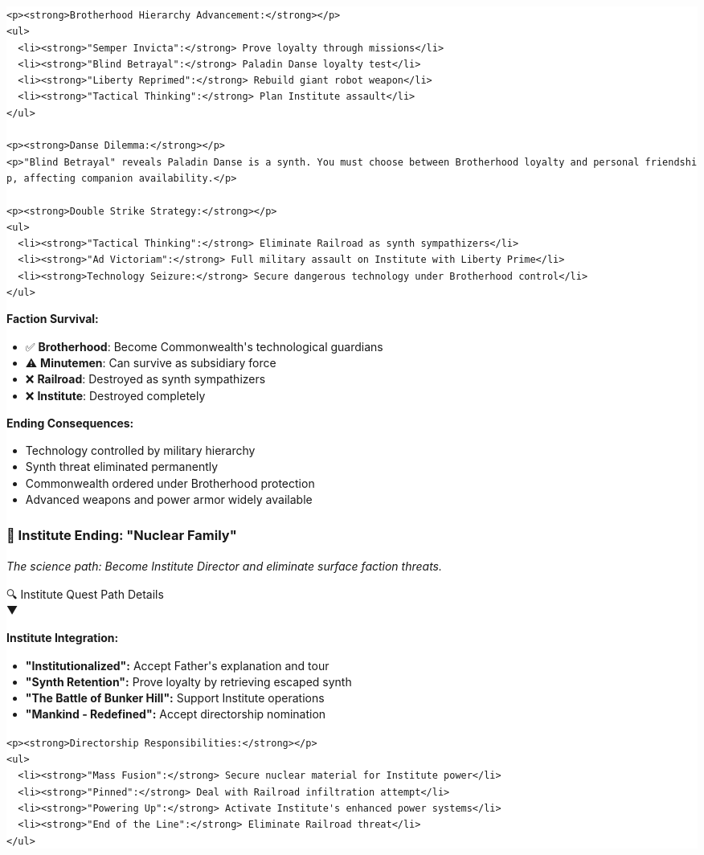     <p><strong>Brotherhood Hierarchy Advancement:</strong></p>
    <ul>
      <li><strong>"Semper Invicta":</strong> Prove loyalty through missions</li>
      <li><strong>"Blind Betrayal":</strong> Paladin Danse loyalty test</li>
      <li><strong>"Liberty Reprimed":</strong> Rebuild giant robot weapon</li>
      <li><strong>"Tactical Thinking":</strong> Plan Institute assault</li>
    </ul>
    
    <p><strong>Danse Dilemma:</strong></p>
    <p>"Blind Betrayal" reveals Paladin Danse is a synth. You must choose between Brotherhood loyalty and personal friendship, affecting companion availability.</p>
    
    <p><strong>Double Strike Strategy:</strong></p>
    <ul>
      <li><strong>"Tactical Thinking":</strong> Eliminate Railroad as synth sympathizers</li>
      <li><strong>"Ad Victoriam":</strong> Full military assault on Institute with Liberty Prime</li>
      <li><strong>Technology Seizure:</strong> Secure dangerous technology under Brotherhood control</li>
    </ul>
  </div>
</div>

**Faction Survival:**
- ✅ **Brotherhood**: Become Commonwealth's technological guardians
- ⚠️ **Minutemen**: Can survive as subsidiary force
- ❌ **Railroad**: Destroyed as synth sympathizers
- ❌ **Institute**: Destroyed completely

**Ending Consequences:**
- Technology controlled by military hierarchy
- Synth threat eliminated permanently
- Commonwealth ordered under Brotherhood protection
- Advanced weapons and power armor widely available

### 🧬 Institute Ending: "Nuclear Family"

*The science path: Become Institute Director and eliminate surface faction threats.*

<div class="spoiler-box">
  <div class="spoiler-header">
    <div class="spoiler-title">🔍 Institute Quest Path Details</div>
    <div class="spoiler-toggle">▼</div>
  </div>
  <div class="spoiler-content">
    <p><strong>Institute Integration:</strong></p>
    <ul>
      <li><strong>"Institutionalized":</strong> Accept Father's explanation and tour</li>
      <li><strong>"Synth Retention":</strong> Prove loyalty by retrieving escaped synth</li>
      <li><strong>"The Battle of Bunker Hill":</strong> Support Institute operations</li>
      <li><strong>"Mankind - Redefined":</strong> Accept directorship nomination</li>
    </ul>
    
    <p><strong>Directorship Responsibilities:</strong></p>
    <ul>
      <li><strong>"Mass Fusion":</strong> Secure nuclear material for Institute power</li>
      <li><strong>"Pinned":</strong> Deal with Railroad infiltration attempt</li>
      <li><strong>"Powering Up":</strong> Activate Institute's enhanced power systems</li>
      <li><strong>"End of the Line":</strong> Eliminate Railroad threat</li>
    </ul>
    
